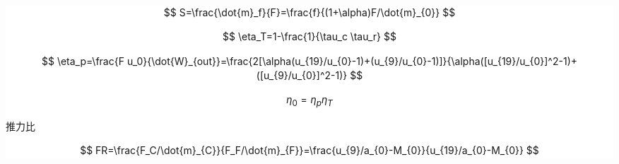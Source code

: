 $$
S=\frac{\dot{m}_f}{F}=\frac{f}{(1+\alpha)F/\dot{m}_{0}}
$$

$$
\eta_T=1-\frac{1}{\tau_c \tau_r}
$$



$$
\eta_p=\frac{F u_0}{\dot{W}_{out}}=\frac{2[\alpha(u_{19}/u_{0}-1)+(u_{9}/u_{0}-1)]}{\alpha([u_{19}/u_{0}]^2-1)+([u_{9}/u_{0}]^2-1)}
$$

$$
\eta_0=\eta_p \eta_T
$$

推力比

$$
FR=\frac{F_C/\dot{m}_{C}}{F_F/\dot{m}_{F}}=\frac{u_{9}/a_{0}-M_{0}}{u_{19}/a_{0}-M_{0}}
$$




















